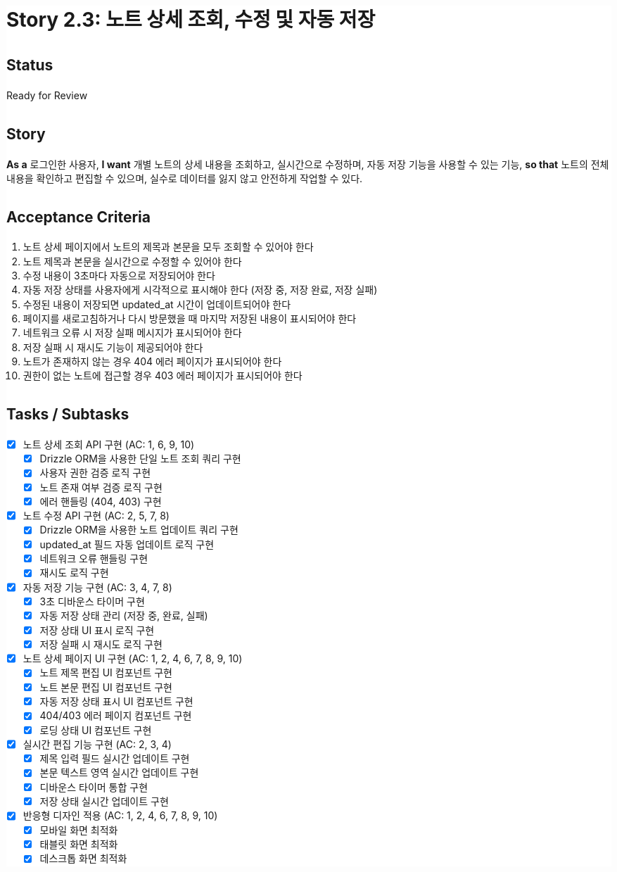 # Story 2.3: 노트 상세 조회, 수정 및 자동 저장

## Status

Ready for Review

## Story

**As a** 로그인한 사용자,
**I want** 개별 노트의 상세 내용을 조회하고, 실시간으로 수정하며, 자동 저장 기능을 사용할 수 있는 기능,
**so that** 노트의 전체 내용을 확인하고 편집할 수 있으며, 실수로 데이터를 잃지 않고 안전하게 작업할 수 있다.

## Acceptance Criteria

1. 노트 상세 페이지에서 노트의 제목과 본문을 모두 조회할 수 있어야 한다
2. 노트 제목과 본문을 실시간으로 수정할 수 있어야 한다
3. 수정 내용이 3초마다 자동으로 저장되어야 한다
4. 자동 저장 상태를 사용자에게 시각적으로 표시해야 한다 (저장 중, 저장 완료, 저장 실패)
5. 수정된 내용이 저장되면 updated_at 시간이 업데이트되어야 한다
6. 페이지를 새로고침하거나 다시 방문했을 때 마지막 저장된 내용이 표시되어야 한다
7. 네트워크 오류 시 저장 실패 메시지가 표시되어야 한다
8. 저장 실패 시 재시도 기능이 제공되어야 한다
9. 노트가 존재하지 않는 경우 404 에러 페이지가 표시되어야 한다
10. 권한이 없는 노트에 접근할 경우 403 에러 페이지가 표시되어야 한다

## Tasks / Subtasks

- [x] 노트 상세 조회 API 구현 (AC: 1, 6, 9, 10)
  - [x] Drizzle ORM을 사용한 단일 노트 조회 쿼리 구현
  - [x] 사용자 권한 검증 로직 구현
  - [x] 노트 존재 여부 검증 로직 구현
  - [x] 에러 핸들링 (404, 403) 구현
- [x] 노트 수정 API 구현 (AC: 2, 5, 7, 8)
  - [x] Drizzle ORM을 사용한 노트 업데이트 쿼리 구현
  - [x] updated_at 필드 자동 업데이트 로직 구현
  - [x] 네트워크 오류 핸들링 구현
  - [x] 재시도 로직 구현
- [x] 자동 저장 기능 구현 (AC: 3, 4, 7, 8)
  - [x] 3초 디바운스 타이머 구현
  - [x] 자동 저장 상태 관리 (저장 중, 완료, 실패)
  - [x] 저장 상태 UI 표시 로직 구현
  - [x] 저장 실패 시 재시도 로직 구현
- [x] 노트 상세 페이지 UI 구현 (AC: 1, 2, 4, 6, 7, 8, 9, 10)
  - [x] 노트 제목 편집 UI 컴포넌트 구현
  - [x] 노트 본문 편집 UI 컴포넌트 구현
  - [x] 자동 저장 상태 표시 UI 컴포넌트 구현
  - [x] 404/403 에러 페이지 컴포넌트 구현
  - [x] 로딩 상태 UI 컴포넌트 구현
- [x] 실시간 편집 기능 구현 (AC: 2, 3, 4)
  - [x] 제목 입력 필드 실시간 업데이트 구현
  - [x] 본문 텍스트 영역 실시간 업데이트 구현
  - [x] 디바운스 타이머 통합 구현
  - [x] 저장 상태 실시간 업데이트 구현
- [x] 반응형 디자인 적용 (AC: 1, 2, 4, 6, 7, 8, 9, 10)
  - [x] 모바일 화면 최적화
  - [x] 태블릿 화면 최적화
  - [x] 데스크톱 화면 최적화
